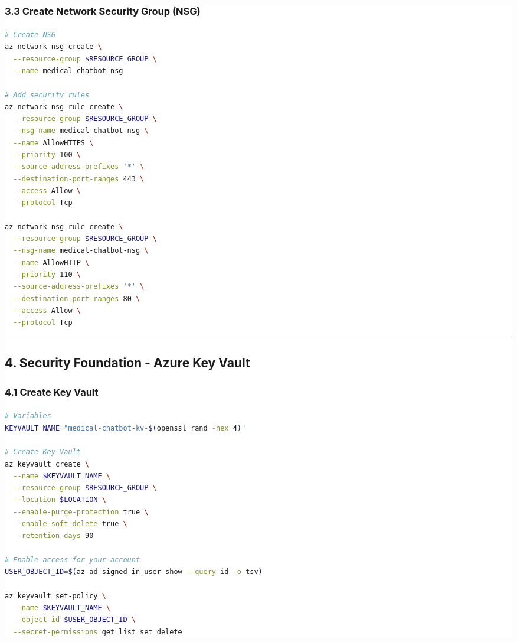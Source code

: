 ### 3.3 Create Network Security Group (NSG)

```bash
# Create NSG
az network nsg create \
  --resource-group $RESOURCE_GROUP \
  --name medical-chatbot-nsg

# Add security rules
az network nsg rule create \
  --resource-group $RESOURCE_GROUP \
  --nsg-name medical-chatbot-nsg \
  --name AllowHTTPS \
  --priority 100 \
  --source-address-prefixes '*' \
  --destination-port-ranges 443 \
  --access Allow \
  --protocol Tcp

az network nsg rule create \
  --resource-group $RESOURCE_GROUP \
  --nsg-name medical-chatbot-nsg \
  --name AllowHTTP \
  --priority 110 \
  --source-address-prefixes '*' \
  --destination-port-ranges 80 \
  --access Allow \
  --protocol Tcp
```

---

## 4. Security Foundation - Azure Key Vault

### 4.1 Create Key Vault

```bash
# Variables
KEYVAULT_NAME="medical-chatbot-kv-$(openssl rand -hex 4)"

# Create Key Vault
az keyvault create \
  --name $KEYVAULT_NAME \
  --resource-group $RESOURCE_GROUP \
  --location $LOCATION \
  --enable-purge-protection true \
  --enable-soft-delete true \
  --retention-days 90

# Enable access for your account
USER_OBJECT_ID=$(az ad signed-in-user show --query id -o tsv)

az keyvault set-policy \
  --name $KEYVAULT_NAME \
  --object-id $USER_OBJECT_ID \
  --secret-permissions get list set delete
```
